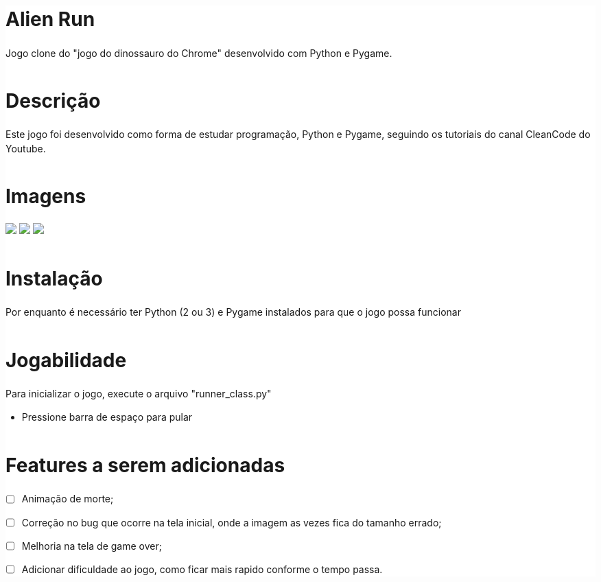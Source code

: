 # Alien Run
Jogo clone do "jogo do dinossauro do Chrome" desenvolvido com Python e Pygame.

# Descrição
Este jogo foi desenvolvido como forma de estudar programação, Python e Pygame, seguindo os tutoriais do canal CleanCode do Youtube.

# Imagens 
<img src="https://user-images.githubusercontent.com/1374081/132407716-85dc7cd1-0414-4599-a742-e256cf7d2df5.png" width="90%"></img>
<img src="https://user-images.githubusercontent.com/1374081/132407746-8de1697c-4af9-4916-a3e5-9110838c1add.png" width="90%"></img> 
<img src="https://user-images.githubusercontent.com/1374081/132407774-a5ed718e-c2aa-4a72-972c-1babb2b92d28.png" width="90%"></img> 

# Instalação
Por enquanto é necessário ter Python (2 ou 3) e Pygame instalados para que o jogo possa funcionar

# Jogabilidade 
Para inicializar o jogo, execute o arquivo "runner_class.py"

* Pressione barra de espaço para pular

# Features a serem adicionadas
- [ ] Animação de morte;
- [ ] Correção no bug que ocorre na tela inicial, onde a imagem as vezes fica do tamanho errado;
- [ ] Melhoria na tela de game over;
- [ ] Adicionar dificuldade ao jogo, como ficar mais rapido conforme o tempo passa.


